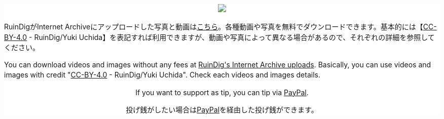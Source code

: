 <div style="text-align: center;"><a href="https://creativecommons.org/licenses/by/4.0/deed.ja"><img src="https://user-images.githubusercontent.com/20723919/145936543-577c7705-90e2-4d56-ad5d-26b0fbcea02d.png"></a></div>

<p>RuinDigがInternet Archiveにアップロードした写真と動画は<a href="https://archive.org/details/@ruindig?and[]=creator%3A%22ruindig%2Fyuki+uchida%22&sort=-date&and[]=mediatype%3A%22image%22&and[]=mediatype%3A%22movies%22">こちら</a>。各種動画や写真を無料でダウンロードできます。基本的には【<a href="https://creativecommons.org/licenses/by/4.0/deed.ja">CC-BY-4.0</a> - RuinDig/Yuki Uchida】を表記すれば利用できますが、動画や写真によって異なる場合があるので、それぞれの詳細を参照してください。</p>

<p>You can download videos and images without any fees at <a href="https://archive.org/details/@ruindig?and[]=creator%3A%22ruindig%2Fyuki+uchida%22&sort=-date&and[]=mediatype%3A%22image%22&and[]=mediatype%3A%22movies%22">RuinDig's Internet Archive uploads</a>. Basically, you can use videos and images with credit "<a href="https://creativecommons.org/licenses/by/4.0/">CC-BY-4.0</a> - RuinDig/Yuki Uchida". Check each videos and images details.</p>

<div style="text-align:center"><p>If you want to support as tip, you can tip via <a href="https://paypal.me/ruindig">PayPal</a>.</p></div>

<div style="text-align:center"><p>投げ銭がしたい場合は<a href="https://paypal.me/ruindig">PayPal</a>を経由した投げ銭ができます。</p></div>

<script src="https://codoc.jp/js/cms.js" data-css="blue" data-usercode="c9TQJjS1dA" charset="UTF-8" defer></script><div id="codoc-entry-8FY1GS5i0A" class="codoc-entries" data-without-body="1" data-support-button-text="RuinDigに100円から投げ銭/Tip from 100JPY" data-show-like="0" data-show-about-codoc="0" data-support-message="よろしければここから投げ銭ができます。ブログと写真と動画の活力になります。Tip here will be energy for blog, photos and videos."></div>